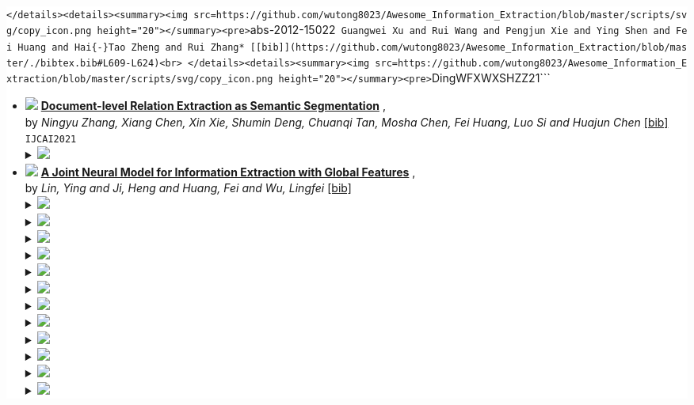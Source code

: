 ```</details><details><summary><img src=https://github.com/wutong8023/Awesome_Information_Extraction/blob/master/scripts/svg/copy_icon.png height="20"></summary><pre>```abs-2012-15022```
Guangwei Xu and
Rui Wang and
Pengjun Xie and
Ying Shen and
Fei Huang and
Hai{-}Tao Zheng and
Rui Zhang* [[bib]](https://github.com/wutong8023/Awesome_Information_Extraction/blob/master/./bibtex.bib#L609-L624)<br> </details><details><summary><img src=https://github.com/wutong8023/Awesome_Information_Extraction/blob/master/scripts/svg/copy_icon.png height="20"></summary><pre>```DingWFXWXSHZZ21```
- [![](https://img.shields.io/badge/CoRR-2021-blue)](https://arxiv.org/abs/2106.03618) [**Document-level Relation Extraction as Semantic Segmentation**](https://arxiv.org/abs/2106.03618) , <br> by *Ningyu Zhang, Xiang Chen, Xin Xie, Shumin Deng, Chuanqi Tan, Mosha Chen, Fei Huang, Luo Si and Huajun Chen* [[bib]](https://github.com/wutong8023/Awesome_Information_Extraction/blob/master/./bibtex.bib#L988-L995)<br> ```IJCAI2021
```</details><details><summary><img src=https://github.com/wutong8023/Awesome_Information_Extraction/blob/master/scripts/svg/copy_icon.png height="20"></summary><pre>```zhang2021documentlevel```
- [![](https://img.shields.io/badge/ACL-2020-blue)](https://www.aclweb.org/anthology/2020.acl-main.713) [**A Joint Neural Model for Information Extraction with Global Features**](https://www.aclweb.org/anthology/2020.acl-main.713) , <br> by *Lin, Ying  and
Ji, Heng  and
Huang, Fei  and
Wu, Lingfei* [[bib]](https://github.com/wutong8023/Awesome_Information_Extraction/blob/master/./bibtex.bib#L178-L188)<br> </details><details><summary><img src=https://github.com/wutong8023/Awesome_Information_Extraction/blob/master/scripts/svg/copy_icon.png height="20"></summary></details><details><summary><img src=https://github.com/wutong8023/Awesome_Information_Extraction/blob/master/scripts/svg/copy_icon.png height="20"></summary></details><details><summary><img src=https://github.com/wutong8023/Awesome_Information_Extraction/blob/master/scripts/svg/copy_icon.png height="20"></summary></details><details><summary><img src=https://github.com/wutong8023/Awesome_Information_Extraction/blob/master/scripts/svg/copy_icon.png height="20"></summary></details><details><summary><img src=https://github.com/wutong8023/Awesome_Information_Extraction/blob/master/scripts/svg/copy_icon.png height="20"></summary></details><details><summary><img src=https://github.com/wutong8023/Awesome_Information_Extraction/blob/master/scripts/svg/copy_icon.png height="20"></summary></details><details><summary><img src=https://github.com/wutong8023/Awesome_Information_Extraction/blob/master/scripts/svg/copy_icon.png height="20"></summary></details><details><summary><img src=https://github.com/wutong8023/Awesome_Information_Extraction/blob/master/scripts/svg/copy_icon.png height="20"></summary></details><details><summary><img src=https://github.com/wutong8023/Awesome_Information_Extraction/blob/master/scripts/svg/copy_icon.png height="20"></summary></details><details><summary><img src=https://github.com/wutong8023/Awesome_Information_Extraction/blob/master/scripts/svg/copy_icon.png height="20"></summary></details><details><summary><img src=https://github.com/wutong8023/Awesome_Information_Extraction/blob/master/scripts/svg/copy_icon.png height="20"></summary></details><details><summary><img src=https://github.com/wutong8023/Awesome_Information_Extraction/blob/master/scripts/svg/copy_icon.png height="20"></summary><pre>```han-etal-2020-domain```
```